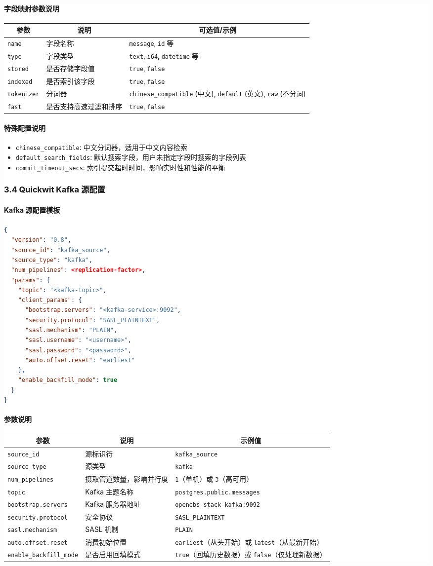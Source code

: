 #### 字段映射参数说明

| 参数 | 说明 | 可选值/示例 |
|------|------|-------------|
| `name` | 字段名称 | `message`, `id` 等 |
| `type` | 字段类型 | `text`, `i64`, `datetime` 等 |
| `stored` | 是否存储字段值 | `true`, `false` |
| `indexed` | 是否索引该字段 | `true`, `false` |
| `tokenizer` | 分词器 | `chinese_compatible` (中文), `default` (英文), `raw` (不分词) |
| `fast` | 是否支持高速过滤和排序 | `true`, `false` |

#### 特殊配置说明

- `chinese_compatible`: 中文分词器，适用于中文内容检索
- `default_search_fields`: 默认搜索字段，用户未指定字段时搜索的字段列表
- `commit_timeout_secs`: 索引提交超时时间，影响实时性和性能的平衡

### 3.4 Quickwit Kafka 源配置

#### Kafka 源配置模板

```json
{
  "version": "0.8",
  "source_id": "kafka_source",
  "source_type": "kafka",
  "num_pipelines": <replication-factor>,
  "params": {
    "topic": "<kafka-topic>",
    "client_params": {
      "bootstrap.servers": "<kafka-service>:9092",
      "security.protocol": "SASL_PLAINTEXT",
      "sasl.mechanism": "PLAIN",
      "sasl.username": "<username>",
      "sasl.password": "<password>",
      "auto.offset.reset": "earliest"
    },
    "enable_backfill_mode": true
  }
}
```

#### 参数说明

| 参数 | 说明 | 示例值 |
|------|------|---------|
| `source_id` | 源标识符 | `kafka_source` |
| `source_type` | 源类型 | `kafka` |
| `num_pipelines` | 摄取管道数量，影响并行度 | `1`（单机）或 `3`（高可用） |
| `topic` | Kafka 主题名称 | `postgres.public.messages` |
| `bootstrap.servers` | Kafka 服务器地址 | `openebs-stack-kafka:9092` |
| `security.protocol` | 安全协议 | `SASL_PLAINTEXT` |
| `sasl.mechanism` | SASL 机制 | `PLAIN` |
| `auto.offset.reset` | 消费初始位置 | `earliest`（从头开始）或 `latest`（从最新开始） |
| `enable_backfill_mode` | 是否启用回填模式 | `true`（回填历史数据）或 `false`（仅处理新数据） |